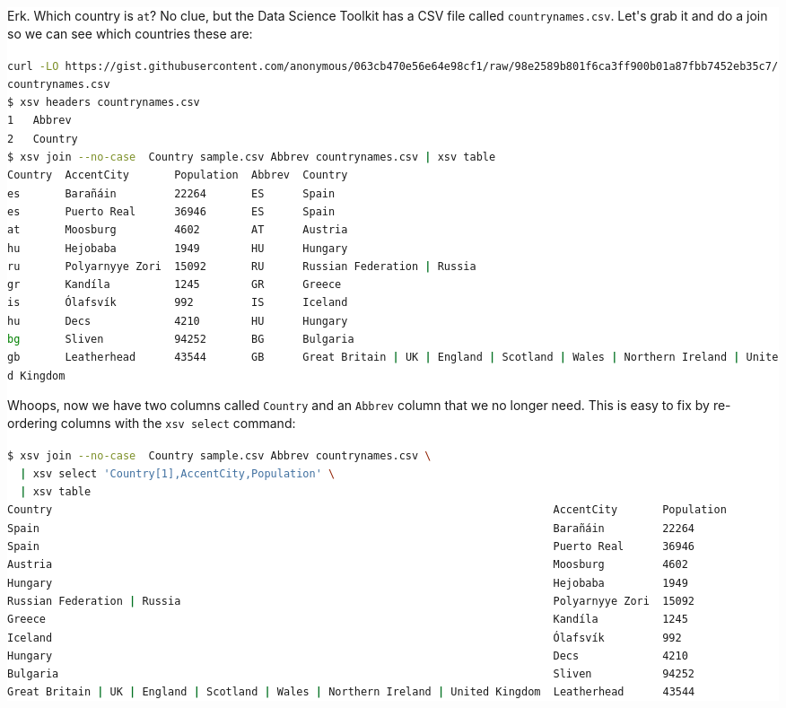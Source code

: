 Erk. Which country is `at`? No clue, but the Data Science Toolkit has a CSV
file called `countrynames.csv`. Let's grab it and do a join so we can see which
countries these are:

```bash
curl -LO https://gist.githubusercontent.com/anonymous/063cb470e56e64e98cf1/raw/98e2589b801f6ca3ff900b01a87fbb7452eb35c7/countrynames.csv
$ xsv headers countrynames.csv
1   Abbrev
2   Country
$ xsv join --no-case  Country sample.csv Abbrev countrynames.csv | xsv table
Country  AccentCity       Population  Abbrev  Country
es       Barañáin         22264       ES      Spain
es       Puerto Real      36946       ES      Spain
at       Moosburg         4602        AT      Austria
hu       Hejobaba         1949        HU      Hungary
ru       Polyarnyye Zori  15092       RU      Russian Federation | Russia
gr       Kandíla          1245        GR      Greece
is       Ólafsvík         992         IS      Iceland
hu       Decs             4210        HU      Hungary
bg       Sliven           94252       BG      Bulgaria
gb       Leatherhead      43544       GB      Great Britain | UK | England | Scotland | Wales | Northern Ireland | United Kingdom
```

Whoops, now we have two columns called `Country` and an `Abbrev` column that we
no longer need. This is easy to fix by re-ordering columns with the `xsv
select` command:

```bash
$ xsv join --no-case  Country sample.csv Abbrev countrynames.csv \
  | xsv select 'Country[1],AccentCity,Population' \
  | xsv table
Country                                                                              AccentCity       Population
Spain                                                                                Barañáin         22264
Spain                                                                                Puerto Real      36946
Austria                                                                              Moosburg         4602
Hungary                                                                              Hejobaba         1949
Russian Federation | Russia                                                          Polyarnyye Zori  15092
Greece                                                                               Kandíla          1245
Iceland                                                                              Ólafsvík         992
Hungary                                                                              Decs             4210
Bulgaria                                                                             Sliven           94252
Great Britain | UK | England | Scotland | Wales | Northern Ireland | United Kingdom  Leatherhead      43544
```
